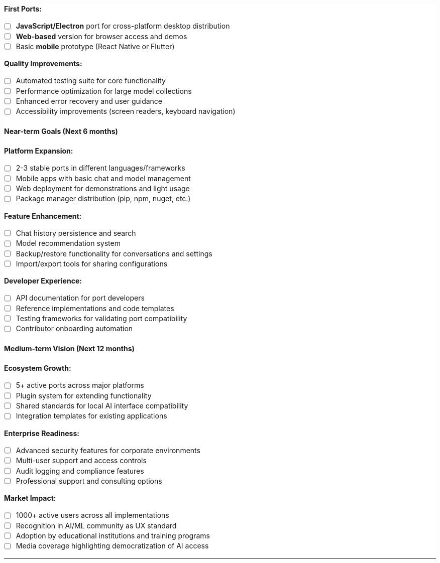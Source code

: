 **First Ports:**

- [ ] **JavaScript/Electron** port for cross-platform desktop distribution
- [ ] **Web-based** version for browser access and demos
- [ ] Basic **mobile** prototype (React Native or Flutter)

**Quality Improvements:**

- [ ] Automated testing suite for core functionality
- [ ] Performance optimization for large model collections
- [ ] Enhanced error recovery and user guidance
- [ ] Accessibility improvements (screen readers, keyboard navigation)

#### **Near-term Goals** (Next 6 months)

**Platform Expansion:**

- [ ] 2-3 stable ports in different languages/frameworks
- [ ] Mobile apps with basic chat and model management
- [ ] Web deployment for demonstrations and light usage
- [ ] Package manager distribution (pip, npm, nuget, etc.)

**Feature Enhancement:**

- [ ] Chat history persistence and search
- [ ] Model recommendation system
- [ ] Backup/restore functionality for conversations and settings
- [ ] Import/export tools for sharing configurations

**Developer Experience:**

- [ ] API documentation for port developers
- [ ] Reference implementations and code templates
- [ ] Testing frameworks for validating port compatibility
- [ ] Contributor onboarding automation

#### **Medium-term Vision** (Next 12 months)

**Ecosystem Growth:**

- [ ] 5+ active ports across major platforms
- [ ] Plugin system for extending functionality
- [ ] Shared standards for local AI interface compatibility
- [ ] Integration templates for existing applications

**Enterprise Readiness:**

- [ ] Advanced security features for corporate environments
- [ ] Multi-user support and access controls
- [ ] Audit logging and compliance features
- [ ] Professional support and consulting options

**Market Impact:**

- [ ] 1000+ active users across all implementations
- [ ] Recognition in AI/ML community as UX standard
- [ ] Adoption by educational institutions and training programs
- [ ] Media coverage highlighting democratization of AI access

---